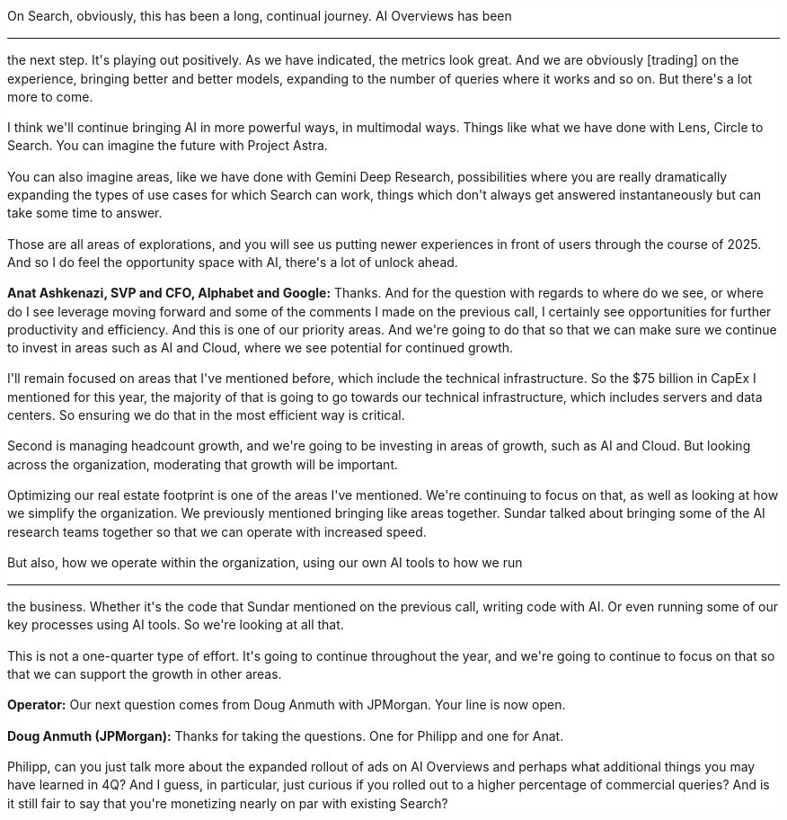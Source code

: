 On Search, obviously, this has been a long, continual journey. AI Overviews has been


---


the next step. It's playing out positively. As we have indicated, the metrics look great. And we are obviously [trading] on the experience, bringing better and better models, expanding to the number of queries where it works and so on. But there's a lot more to come.

I think we'll continue bringing AI in more powerful ways, in multimodal ways. Things like what we have done with Lens, Circle to Search. You can imagine the future with Project Astra.

You can also imagine areas, like we have done with Gemini Deep Research, possibilities where you are really dramatically expanding the types of use cases for which Search can work, things which don't always get answered instantaneously but can take some time to answer.

Those are all areas of explorations, and you will see us putting newer experiences in front of users through the course of 2025. And so I do feel the opportunity space with AI, there's a lot of unlock ahead.

**Anat Ashkenazi, SVP and CFO, Alphabet and Google:** Thanks. And for the question with regards to where do we see, or where do I see leverage moving forward and some of the comments I made on the previous call, I certainly see opportunities for further productivity and efficiency. And this is one of our priority areas. And we're going to do that so that we can make sure we continue to invest in areas such as AI and Cloud, where we see potential for continued growth.

I'll remain focused on areas that I've mentioned before, which include the technical infrastructure. So the $75 billion in CapEx I mentioned for this year, the majority of that is going to go towards our technical infrastructure, which includes servers and data centers. So ensuring we do that in the most efficient way is critical.

Second is managing headcount growth, and we're going to be investing in areas of growth, such as AI and Cloud. But looking across the organization, moderating that growth will be important.

Optimizing our real estate footprint is one of the areas I've mentioned. We're continuing to focus on that, as well as looking at how we simplify the organization. We previously mentioned bringing like areas together. Sundar talked about bringing some of the AI research teams together so that we can operate with increased speed.

But also, how we operate within the organization, using our own AI tools to how we run


---


the business. Whether it's the code that Sundar mentioned on the previous call, writing code with AI. Or even running some of our key processes using AI tools. So we're looking at all that.

This is not a one-quarter type of effort. It's going to continue throughout the year, and we're going to continue to focus on that so that we can support the growth in other areas.

**Operator:** Our next question comes from Doug Anmuth with JPMorgan. Your line is now open.

**Doug Anmuth (JPMorgan):** Thanks for taking the questions. One for Philipp and one for Anat.

Philipp, can you just talk more about the expanded rollout of ads on AI Overviews and perhaps what additional things you may have learned in 4Q? And I guess, in particular, just curious if you rolled out to a higher percentage of commercial queries? And is it still fair to say that you're monetizing nearly on par with existing Search?

